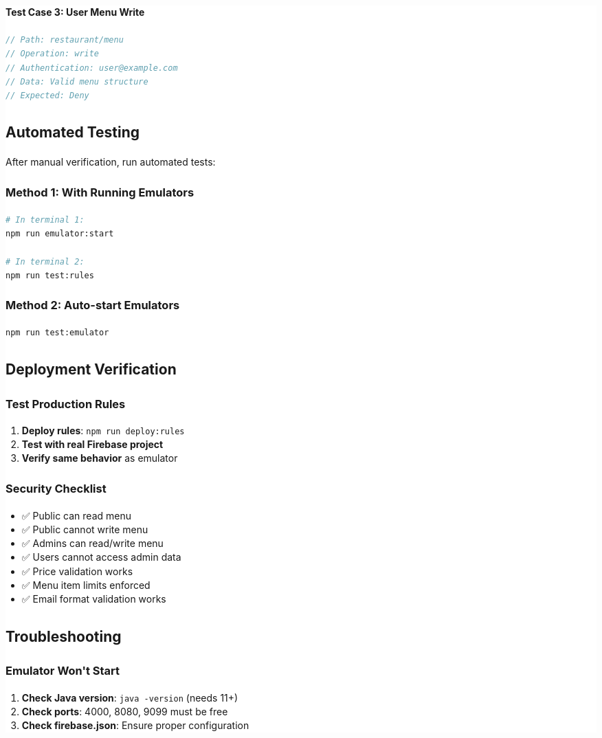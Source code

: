 #### Test Case 3: User Menu Write
```javascript
// Path: restaurant/menu
// Operation: write
// Authentication: user@example.com
// Data: Valid menu structure
// Expected: Deny
```

## Automated Testing

After manual verification, run automated tests:

### Method 1: With Running Emulators
```bash
# In terminal 1:
npm run emulator:start

# In terminal 2:
npm run test:rules
```

### Method 2: Auto-start Emulators
```bash
npm run test:emulator
```

## Deployment Verification

### Test Production Rules
1. **Deploy rules**: `npm run deploy:rules`
2. **Test with real Firebase project**
3. **Verify same behavior** as emulator

### Security Checklist
- ✅ Public can read menu
- ✅ Public cannot write menu
- ✅ Admins can read/write menu
- ✅ Users cannot access admin data
- ✅ Price validation works
- ✅ Menu item limits enforced
- ✅ Email format validation works

## Troubleshooting

### Emulator Won't Start
1. **Check Java version**: `java -version` (needs 11+)
2. **Check ports**: 4000, 8080, 9099 must be free
3. **Check firebase.json**: Ensure proper configuration
